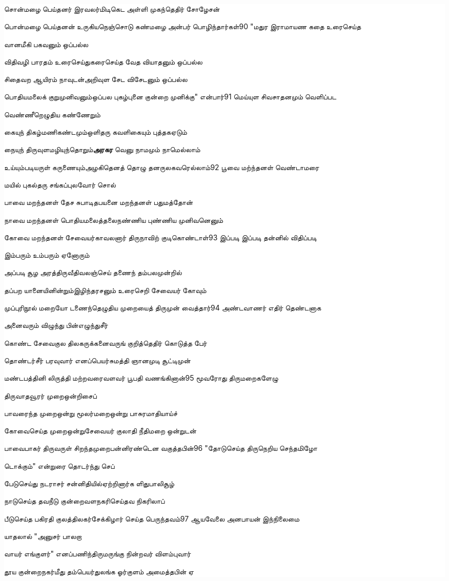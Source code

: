சொன்மழை பெய்தனர் இரவலர்மிடிகெட அள்ளி முகந்தெதிர் சோழேசன்  

பொன்மழை பெய்தனன் உருகியநெஞ்சொடு கண்மழை அன்பர் பொழிந்தார்கள்90 "மதுர இராமாயண கதை உரைசெய்த  

வானமீகி பகவனும் ஒப்பல்ல  

விதிவழி பாரதம் உரைசெய்துகரைசெய்த வேத வியாதனும் ஒப்பல்ல  

சிதைவற ஆயிரம் நாவுடன்அறிவுள சேட விசேடனும் ஒப்பல்ல  

பொதியமலைக் குறுமுனிவனும்ஒப்பல புகழ்புனை குன்றை முனிக்கு" என்பார்91 மெய்யுள சிவசாதனமும் வெளிப்பட  

வெண்ணீறெழுதிய கண்ணேறும்  

கையுந் திகழ்மணிகண்டமும்ஒளிதரு கவளிகையும் புத்தகஏடும்  

நையுந் திருவுளமழியுந்தொறும்**அரகர** வெனு நாமமும் நாமெல்லாம்  

உய்யும்படியருள் கருணையும்அழகிதெனத் தொழு தனருலகவரெல்லாம்92 பூவை மற்ந்தனள் வெண்டாமரை  

மயில் புகல்தரு சங்கப்புலவோர் சொல்  

பாவை மறந்தனள் தேச சுபாடிதபயனை மறந்தனள் பதுமத்தோன்  

நாவை மறந்தனள் பொதியமலைத்தலைநண்ணிய புண்ணிய முனிவனெனும்  

கோவை மறந்தனள் சேவையர்காவலனார் திருநாவிற் குடிகொண்டாள்93 இப்படி இப்படி தன்னில் விதிப்படி  

இம்பரும் உம்பரும் ஏனோரும்  

அப்படி சூழ அரத்திருவீதிவலஞ்செய் தணைந் தம்பலமுன்றில்  

தப்பற யானையினின்றும்இழிந்தரசனும் உரைசெறி சேவையர் கோவும்  

முப்புரிநூல் மறையோ டணைந்தெழுதிய முறையைத் திருமுன் வைத்தார்94 அண்டவாணர் எதிர் தெண்டனாக  

அனைவரும் விழுந்து பின்எழுந்துசீர்  

கொண்ட சேவைகுல திலகருக்கனைவருங் குறித்தெதிர் கொடுத்த பேர்  

தொண்டர்சீர் பரவுவார் எனப்பெயர்சுமத்தி ஞானமுடி சூட்டிமுன்  

மண்டபத்தினி லிருத்தி மற்றவரைவளவர் பூபதி வணங்கினான்95 மூவரோது திருமறைகளேழு  

திருவாதவூரர் முறைஒன்றிசைப்  

பாவரைந்த முறைஒன்று மூலர்மறைஒன்று பாசுரமாதியாய்ச்  

கோவைசெய்த முறைஒன்றுசேவையர் குலாதி நீதிமறை ஒன்றுடன்  

பாவைபாகர் திருவருள் சிறந்தமுறைபன்னிரண்டென வகுத்தபின்96 "தோடுசெய்த திருநெறிய செந்தமிழோ  

டொக்கும்" என்றுரை தொடர்ந்து செப்  

பேடுசெய்து நடராசர் சன்னிதியில்ஏற்றினார்க ளிதுபாலிசூழ்  

நாடுசெய்த தவநீடு குன்றைவளநகரிசெய்தவ நிகரிலாப்  

பீடுசெய்த பகிரதி குலத்திலகர்சேக்கிழார் செய்த பெருந்தவம்97 ஆயவேலை அனபாயன் இந்நிலைமை  

யாதலால் "அனுசர் பாலறா  

வாயர் எங்குளர்" எனப்பணிந்திருமருங்கு நின்றவர் விளம்புவார்  

தூய குன்றைநகர்மீது தம்பெயர்துலங்க ஓர்குளம் அமைத்தபின் ஏ  
